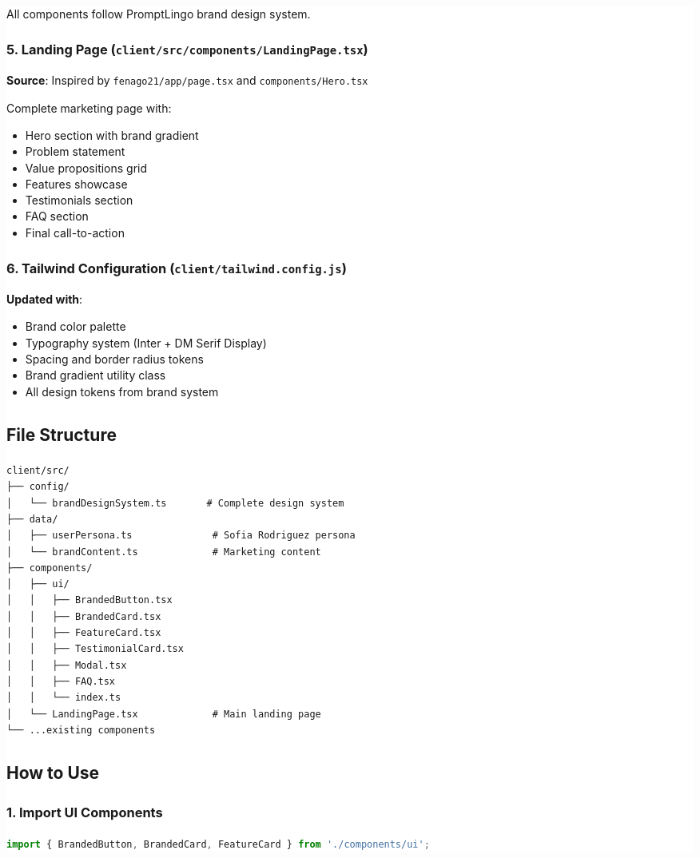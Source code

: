 All components follow PromptLingo brand design system.

### 5. Landing Page (`client/src/components/LandingPage.tsx`)
**Source**: Inspired by `fenago21/app/page.tsx` and `components/Hero.tsx`

Complete marketing page with:
- Hero section with brand gradient
- Problem statement
- Value propositions grid
- Features showcase
- Testimonials section
- FAQ section
- Final call-to-action

### 6. Tailwind Configuration (`client/tailwind.config.js`)
**Updated with**:
- Brand color palette
- Typography system (Inter + DM Serif Display)
- Spacing and border radius tokens
- Brand gradient utility class
- All design tokens from brand system

## File Structure

```
client/src/
├── config/
│   └── brandDesignSystem.ts       # Complete design system
├── data/
│   ├── userPersona.ts              # Sofia Rodriguez persona
│   └── brandContent.ts             # Marketing content
├── components/
│   ├── ui/
│   │   ├── BrandedButton.tsx
│   │   ├── BrandedCard.tsx
│   │   ├── FeatureCard.tsx
│   │   ├── TestimonialCard.tsx
│   │   ├── Modal.tsx
│   │   ├── FAQ.tsx
│   │   └── index.ts
│   └── LandingPage.tsx             # Main landing page
└── ...existing components
```

## How to Use

### 1. Import UI Components
```typescript
import { BrandedButton, BrandedCard, FeatureCard } from './components/ui';
```
